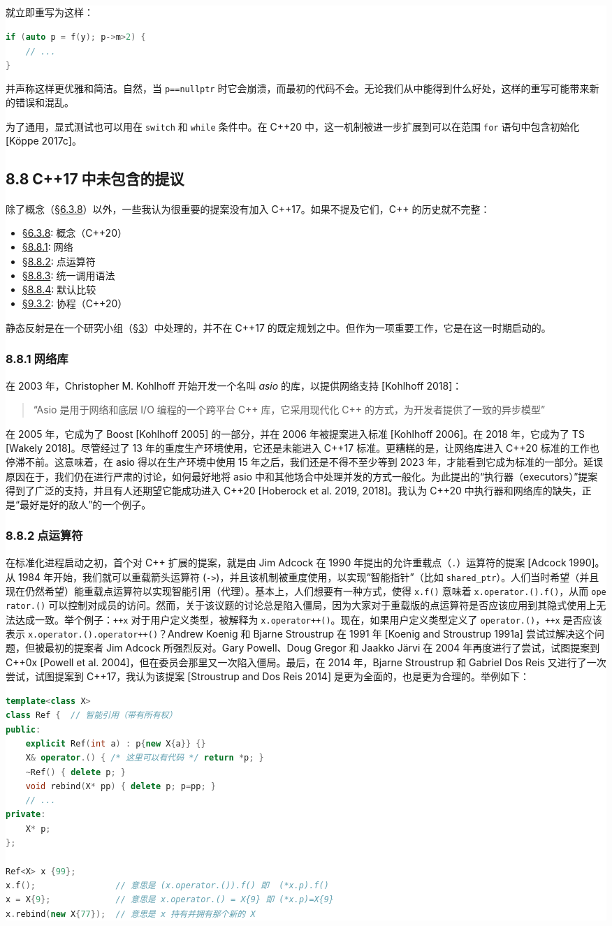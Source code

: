 就立即重写为这样：

```cpp
if (auto p = f(y); p->m>2) {
    // ...
}
```

并声称这样更优雅和简洁。自然，当 `p==nullptr` 时它会崩溃，而最初的代码不会。无论我们从中能得到什么好处，这样的重写可能带来新的错误和混乱。

为了通用，显式测试也可以用在 `switch` 和 `while` 条件中。在 C++20 中，这一机制被进一步扩展到可以在范围 `for` 语句中包含初始化 [Köppe 2017c]。

## 8.8 C++17 中未包含的提议

除了概念（[§6.3.8](06.md#638-为什么在-c17-中没有概念)）以外，一些我认为很重要的提案没有加入 C++17。如果不提及它们，C++ 的历史就不完整：

- [§6.3.8](06.md#638-为什么在-c17-中没有概念): 概念（C++20）
- [§8.8.1](#881-网络库): 网络
- [§8.8.2](#882-点运算符): 点运算符
- [§8.8.3](#883-统一调用语法): 统一调用语法
- [§8.8.4](#884-缺省比较): 默认比较
- [§9.3.2](09.md#932-协程): 协程（C++20）

静态反射是在一个研究小组（[§3](03.md#3-c-标准委员会)）中处理的，并不在 C++17 的既定规划之中。但作为一项重要工作，它是在这一时期启动的。

### 8.8.1 网络库

在 2003 年，Christopher M. Kohlhoff 开始开发一个名叫 *asio* 的库，以提供网络支持 [Kohlhoff 2018]：

> “Asio 是用于网络和底层 I/O 编程的一个跨平台 C++ 库，它采用现代化 C++ 的方式，为开发者提供了一致的异步模型”

在 2005 年，它成为了 Boost [Kohlhoff 2005] 的一部分，并在 2006 年被提案进入标准 [Kohlhoff 2006]。在 2018 年，它成为了 TS [Wakely 2018]。尽管经过了 13 年的重度生产环境使用，它还是未能进入 C++17 标准。更糟糕的是，让网络库进入 C++20 标准的工作也停滞不前。这意味着，在 asio 得以在生产环境中使用 15 年之后，我们还是不得不至少等到 2023 年，才能看到它成为标准的一部分。延误原因在于，我们仍在进行严肃的讨论，如何最好地将 asio 中和其他场合中处理并发的方式一般化。为此提出的“执行器（executors）”提案得到了广泛的支持，并且有人还期望它能成功进入 C++20 [Hoberock et al. 2019, 2018]。我认为 C++20 中执行器和网络库的缺失，正是“最好是好的敌人”的一个例子。

### 8.8.2 点运算符

在标准化进程启动之初，首个对 C++ 扩展的提案，就是由 Jim Adcock 在 1990 年提出的允许重载点（`.`）运算符的提案 [Adcock 1990]。从 1984 年开始，我们就可以重载箭头运算符 (`->`)，并且该机制被重度使用，以实现“智能指针”（比如 `shared_ptr`）。人们当时希望（并且现在仍然希望）能重载点运算符以实现智能引用（代理）。基本上，人们想要有一种方式，使得 `x.f()` 意味着 `x.operator.().f()`，从而 `operator.()` 可以控制对成员的访问。然而，关于该议题的讨论总是陷入僵局，因为大家对于重载版的点运算符是否应该应用到其隐式使用上无法达成一致。举个例子：`++x` 对于用户定义类型，被解释为 `x.operator++()`。现在，如果用户定义类型定义了 `operator.()`，`++x` 是否应该表示 `x.operator.().operator++()`？Andrew Koenig 和 Bjarne Stroustrup 在 1991 年 [Koenig and Stroustrup 1991a] 尝试过解决这个问题，但被最初的提案者 Jim Adcock 所强烈反对。Gary Powell、Doug Gregor 和 Jaakko Järvi 在 2004 年再度进行了尝试，试图提案到 C++0x [Powell et al. 2004]，但在委员会那里又一次陷入僵局。最后，在 2014 年，Bjarne Stroustrup 和 Gabriel Dos Reis 又进行了一次尝试，试图提案到 C++17，我认为该提案 [Stroustrup and Dos Reis 2014] 是更为全面的，也是更为合理的。举例如下：

```cpp
template<class X>
class Ref {  // 智能引用（带有所有权）
public:
    explicit Ref(int a) : p{new X{a}} {}
    X& operator.() { /* 这里可以有代码 */ return *p; }
    ~Ref() { delete p; }
    void rebind(X* pp) { delete p; p=pp; }
    // ...
private:
    X* p;
};

Ref<X> x {99};
x.f();                // 意思是 (x.operator.()).f() 即  (*x.p).f()
x = X{9};             // 意思是 x.operator.() = X{9} 即 (*x.p)=X{9}
x.rebind(new X{77});  // 意思是 x 持有并拥有那个新的 X
```
